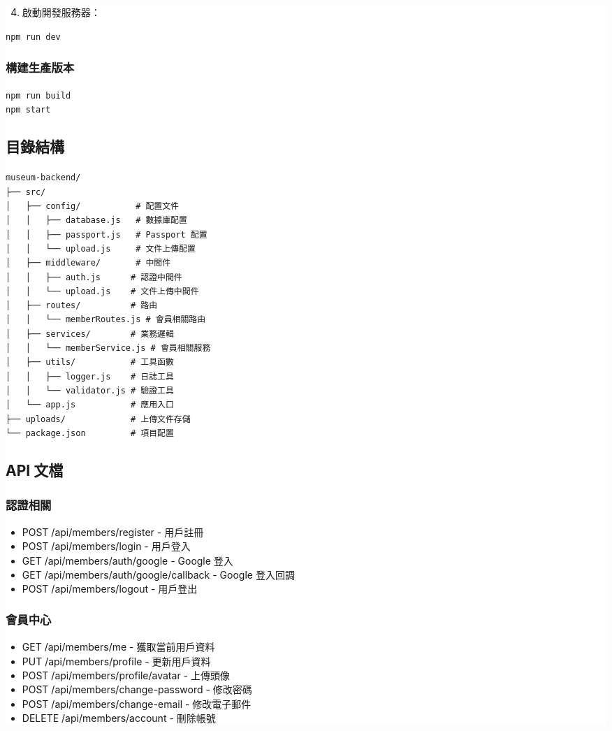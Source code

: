 4. 啟動開發服務器：
```bash
npm run dev
```

### 構建生產版本
```bash
npm run build
npm start
```

## 目錄結構
```
museum-backend/
├── src/
│   ├── config/           # 配置文件
│   │   ├── database.js   # 數據庫配置
│   │   ├── passport.js   # Passport 配置
│   │   └── upload.js     # 文件上傳配置
│   ├── middleware/       # 中間件
│   │   ├── auth.js      # 認證中間件
│   │   └── upload.js    # 文件上傳中間件
│   ├── routes/          # 路由
│   │   └── memberRoutes.js # 會員相關路由
│   ├── services/        # 業務邏輯
│   │   └── memberService.js # 會員相關服務
│   ├── utils/           # 工具函數
│   │   ├── logger.js    # 日誌工具
│   │   └── validator.js # 驗證工具
│   └── app.js           # 應用入口
├── uploads/             # 上傳文件存儲
└── package.json         # 項目配置
```

## API 文檔

### 認證相關
- POST /api/members/register - 用戶註冊
- POST /api/members/login - 用戶登入
- GET /api/members/auth/google - Google 登入
- GET /api/members/auth/google/callback - Google 登入回調
- POST /api/members/logout - 用戶登出

### 會員中心
- GET /api/members/me - 獲取當前用戶資料
- PUT /api/members/profile - 更新用戶資料
- POST /api/members/profile/avatar - 上傳頭像
- POST /api/members/change-password - 修改密碼
- POST /api/members/change-email - 修改電子郵件
- DELETE /api/members/account - 刪除帳號
